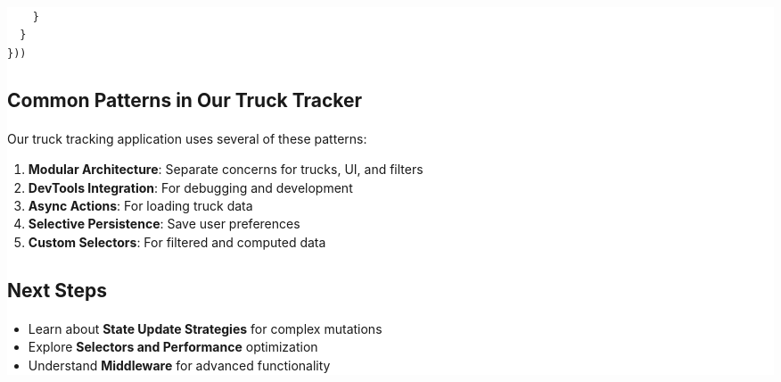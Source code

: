 ```typescript
    }
  }
}))
```

## Common Patterns in Our Truck Tracker

Our truck tracking application uses several of these patterns:

1. **Modular Architecture**: Separate concerns for trucks, UI, and filters
2. **DevTools Integration**: For debugging and development
3. **Async Actions**: For loading truck data
4. **Selective Persistence**: Save user preferences
5. **Custom Selectors**: For filtered and computed data

## Next Steps

- Learn about **State Update Strategies** for complex mutations
- Explore **Selectors and Performance** optimization
- Understand **Middleware** for advanced functionality

